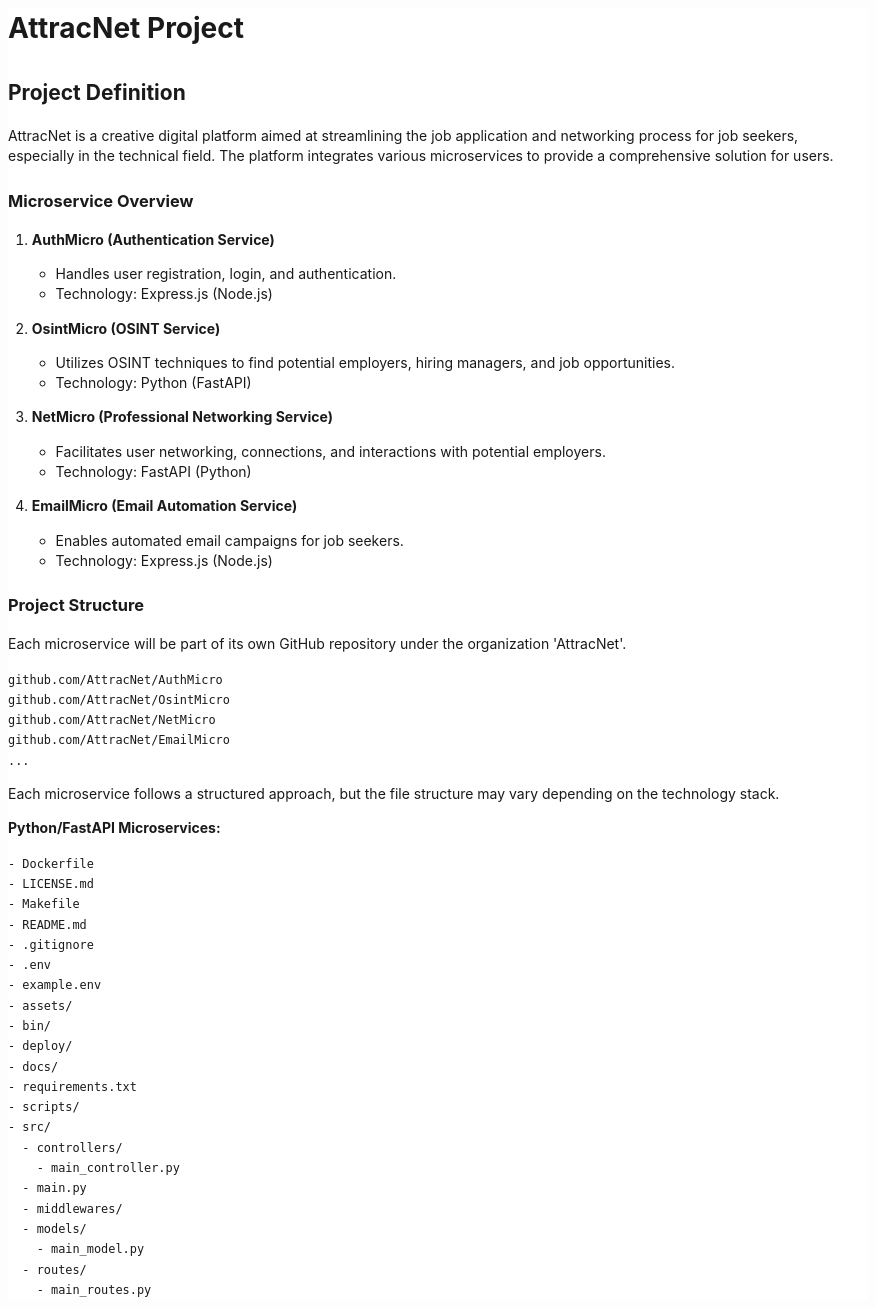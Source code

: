 # AttracNet Project

## Project Definition

AttracNet is a creative digital platform aimed at streamlining the job application and networking process for job seekers, especially in the technical field. The platform integrates various microservices to provide a comprehensive solution for users.

### Microservice Overview

1. **AuthMicro (Authentication Service)**
   - Handles user registration, login, and authentication.
   - Technology: Express.js (Node.js)

2. **OsintMicro (OSINT Service)**
   - Utilizes OSINT techniques to find potential employers, hiring managers, and job opportunities.
   - Technology: Python (FastAPI)

3. **NetMicro (Professional Networking Service)**
   - Facilitates user networking, connections, and interactions with potential employers.
   - Technology: FastAPI (Python)

4. **EmailMicro (Email Automation Service)**
   - Enables automated email campaigns for job seekers.
   - Technology: Express.js (Node.js)

### Project Structure

Each microservice will be part of its own GitHub repository under the organization 'AttracNet'.

```bash
github.com/AttracNet/AuthMicro
github.com/AttracNet/OsintMicro
github.com/AttracNet/NetMicro
github.com/AttracNet/EmailMicro
...
```

Each microservice follows a structured approach, but the file structure may vary depending on the technology stack.

**Python/FastAPI Microservices:**

```bash
- Dockerfile
- LICENSE.md
- Makefile
- README.md
- .gitignore
- .env
- example.env
- assets/
- bin/
- deploy/
- docs/
- requirements.txt
- scripts/
- src/
  - controllers/
    - main_controller.py
  - main.py
  - middlewares/
  - models/
    - main_model.py
  - routes/
    - main_routes.py
```